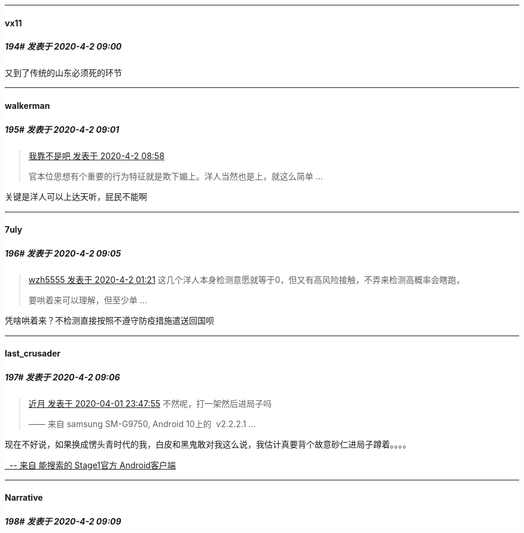 
-----

####  vx11  
##### 194#       发表于 2020-4-2 09:00


又到了传统的山东必须死的环节


-----

####  walkerman  
##### 195#       发表于 2020-4-2 09:01


<blockquote><a href="httphttps://bbs.saraba1st.com/2b/forum.php?mod=redirect&amp;goto=findpost&amp;pid=46951471&amp;ptid=1922029" target="_blank">我靠不是吧 发表于 2020-4-2 08:58</a>

官本位思想有个重要的行为特征就是欺下媚上。洋人当然也是上，就这么简单 ...</blockquote>
关键是洋人可以上达天听，屁民不能啊


-----

####  7uly  
##### 196#       发表于 2020-4-2 09:05


<blockquote><a href="httphttps://bbs.saraba1st.com/2b/forum.php?mod=redirect&amp;goto=findpost&amp;pid=46950189&amp;ptid=1922029" target="_blank">wzh5555 发表于 2020-4-2 01:21</a>
这几个洋人本身检测意愿就等于0，但又有高风险接触，不弄来检测高概率会瞎跑，

要哄着来可以理解，但至少单 ...</blockquote>
凭啥哄着来？不检测直接按照不遵守防疫措施遣送回国呗


-----

####  last_crusader  
##### 197#       发表于 2020-4-2 09:06


<blockquote><a href="httphttps://bbs.saraba1st.com/2b/forum.php?mod=redirect&amp;goto=findpost&amp;pid=46949291&amp;ptid=1922029" target="_blank">近月 发表于 2020-04-01 23:47:55</a>
不然呢，打一架然后进局子吗

—— 来自 samsung SM-G9750, Android 10上的  v2.2.2.1 ...</blockquote>现在不好说，如果换成愣头青时代的我，白皮和黑鬼敢对我这么说，我估计真要背个故意砂仁进局子蹲着。。。。

[  -- 来自 能搜索的 Stage1官方 Android客户端](https://www.coolapk.com/apk/140634)


-----

####  Narrative  
##### 198#       发表于 2020-4-2 09:09

